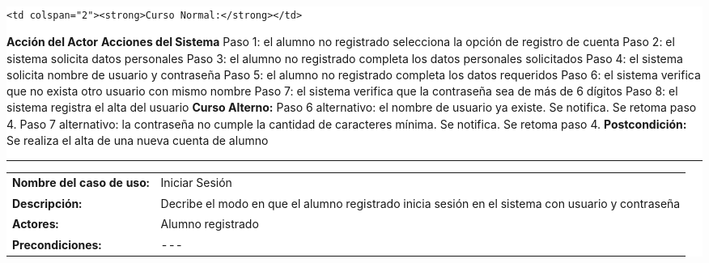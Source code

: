     <td colspan="2"><strong>Curso Normal:</strong></td>
  </tr>
  <tr>
    <td><strong>Acción del Actor</strong></td>
    <td><strong>Acciones del Sistema</strong></td>
  </tr>
  <tr>
    <td>Paso 1: el alumno no registrado selecciona la opción de registro de cuenta</td>
    <td>Paso 2: el sistema solicita datos personales</td>    
  </tr>
  <tr>
    <td>Paso 3: el alumno no registrado completa los datos personales solicitados</td>
    <td>Paso 4: el sistema solicita nombre de usuario y contraseña</td>
  </tr>
  <tr>
  <td>Paso 5: el alumno no registrado completa los datos requeridos</td>
  <td>Paso 6: el sistema verifica que no exista otro usuario con mismo nombre</td>
  </tr>
  <tr>
    <td></td>
    <td>Paso 7: el sistema verifica que la contraseña sea de más de 6 dígitos</td>
  </tr>
  <tr>
    <td></td>
    <td>Paso 8: el sistema registra el alta del usuario</td>
  </tr>
  <tr>
    <td colspan="2"><strong>Curso Alterno:</strong></td>
  </tr>
  <tr>
    <td colspan="2">Paso 6 alternativo: el nombre de usuario ya existe. Se notifica. Se retoma paso 4.</td>
  </tr>
  <tr>
    <td colspan="2">Paso 7 alternativo: la contraseña no cumple la cantidad de caracteres mínima. Se notifica. Se retoma paso 4.</td>
  </tr>
  <tr>
    <td><strong>Postcondición:</strong></td>
    <td>Se realiza el alta de una nueva cuenta de alumno</td>
  </tr>
</table>

___

<table>
  <tr>
    <td><strong>Nombre del caso de uso:</strong></td>
    <td>Iniciar Sesión</td>
  </tr>
  <tr>
    <td><strong>Descripción:</strong></td>
    <td>Decribe el modo en que el alumno registrado inicia sesión en el sistema con usuario y contraseña</td>
  </tr>
  <tr>
    <td><strong>Actores:</strong></td>
    <td>Alumno registrado</td>
  </tr>
  <tr>
    <td><strong>Precondiciones:</strong></td>
    <td>---</td>
  </tr>
  <tr>